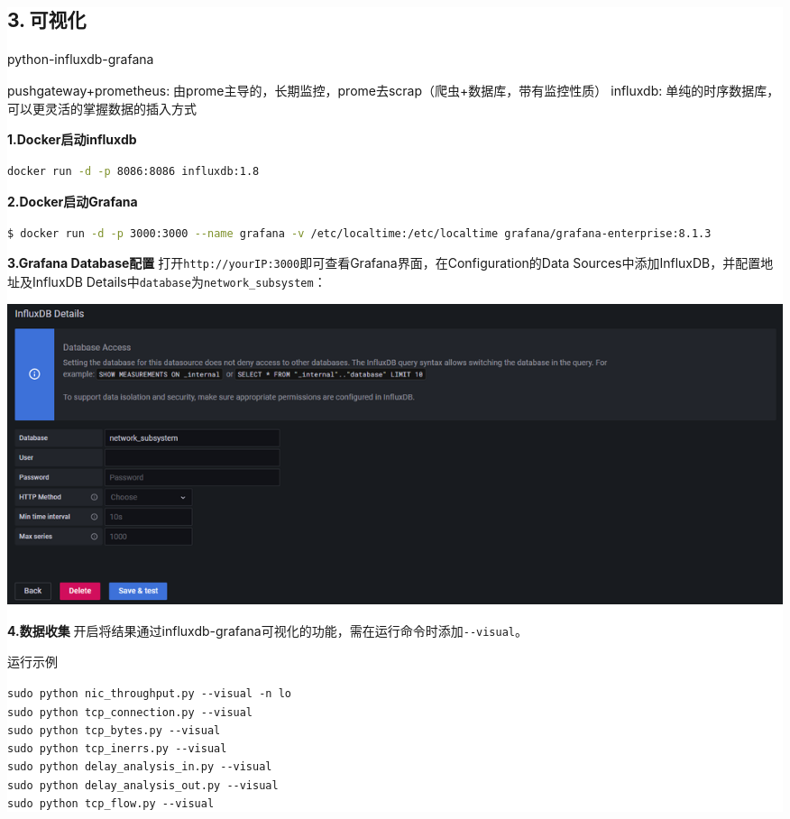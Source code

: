 
## 3. 可视化
python-influxdb-grafana

pushgateway+prometheus: 由prome主导的，长期监控，prome去scrap（爬虫+数据库，带有监控性质）
influxdb: 单纯的时序数据库，可以更灵活的掌握数据的插入方式

**1.Docker启动influxdb**

```bash
docker run -d -p 8086:8086 influxdb:1.8
```

**2.Docker启动Grafana**

```bash
$ docker run -d -p 3000:3000 --name grafana -v /etc/localtime:/etc/localtime grafana/grafana-enterprise:8.1.3
```

**3.Grafana Database配置**
打开`http://yourIP:3000`即可查看Grafana界面，在Configuration的Data Sources中添加InfluxDB，并配置地址及InfluxDB Details中`database`为`network_subsystem`：

![InfluxDB Details](./docs/images/grafana_databse.png)

**4.数据收集**
开启将结果通过influxdb-grafana可视化的功能，需在运行命令时添加`--visual`。

运行示例 
``` shell
sudo python nic_throughput.py --visual -n lo
sudo python tcp_connection.py --visual
sudo python tcp_bytes.py --visual
sudo python tcp_inerrs.py --visual
sudo python delay_analysis_in.py --visual
sudo python delay_analysis_out.py --visual 
sudo python tcp_flow.py --visual
```
